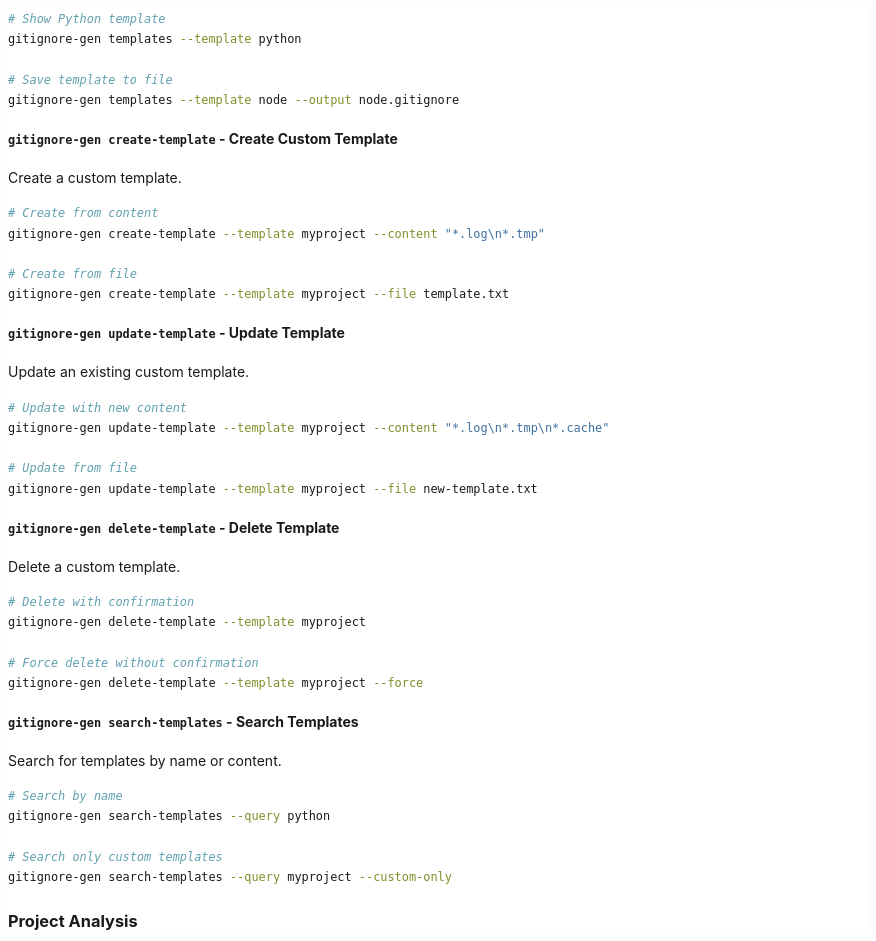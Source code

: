 ```bash
# Show Python template
gitignore-gen templates --template python

# Save template to file
gitignore-gen templates --template node --output node.gitignore
```

#### `gitignore-gen create-template` - Create Custom Template
Create a custom template.

```bash
# Create from content
gitignore-gen create-template --template myproject --content "*.log\n*.tmp"

# Create from file
gitignore-gen create-template --template myproject --file template.txt
```

#### `gitignore-gen update-template` - Update Template
Update an existing custom template.

```bash
# Update with new content
gitignore-gen update-template --template myproject --content "*.log\n*.tmp\n*.cache"

# Update from file
gitignore-gen update-template --template myproject --file new-template.txt
```

#### `gitignore-gen delete-template` - Delete Template
Delete a custom template.

```bash
# Delete with confirmation
gitignore-gen delete-template --template myproject

# Force delete without confirmation
gitignore-gen delete-template --template myproject --force
```

#### `gitignore-gen search-templates` - Search Templates
Search for templates by name or content.

```bash
# Search by name
gitignore-gen search-templates --query python

# Search only custom templates
gitignore-gen search-templates --query myproject --custom-only
```

### Project Analysis
